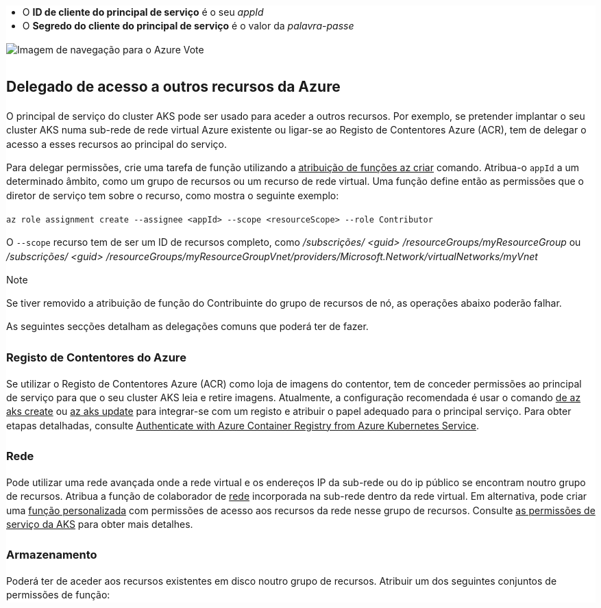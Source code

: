 - O **ID de cliente do principal de serviço** é o seu *appId*
- O **Segredo do cliente do principal de serviço** é o valor da *palavra-passe*

![Imagem de navegação para o Azure Vote](media/kubernetes-service-principal/portal-configure-service-principal.png)

## <a name="delegate-access-to-other-azure-resources"></a>Delegado de acesso a outros recursos da Azure

O principal de serviço do cluster AKS pode ser usado para aceder a outros recursos. Por exemplo, se pretender implantar o seu cluster AKS numa sub-rede de rede virtual Azure existente ou ligar-se ao Registo de Contentores Azure (ACR), tem de delegar o acesso a esses recursos ao principal do serviço.

Para delegar permissões, crie uma tarefa de função utilizando a [atribuição de funções az criar][az-role-assignment-create] comando. Atribua-o `appId` a um determinado âmbito, como um grupo de recursos ou um recurso de rede virtual. Uma função define então as permissões que o diretor de serviço tem sobre o recurso, como mostra o seguinte exemplo:

```azurecli
az role assignment create --assignee <appId> --scope <resourceScope> --role Contributor
```

O `--scope` recurso tem de ser um ID de recursos completo, como */subscrições/ \<guid\> /resourceGroups/myResourceGroup* ou */subscrições/ \<guid\> /resourceGroups/myResourceGroupVnet/providers/Microsoft.Network/virtualNetworks/myVnet*

> [!NOTE]
> Se tiver removido a atribuição de função do Contribuinte do grupo de recursos de nó, as operações abaixo poderão falhar.  

As seguintes secções detalham as delegações comuns que poderá ter de fazer.

### <a name="azure-container-registry"></a>Registo de Contentores do Azure

Se utilizar o Registo de Contentores Azure (ACR) como loja de imagens do contentor, tem de conceder permissões ao principal de serviço para que o seu cluster AKS leia e retire imagens. Atualmente, a configuração recomendada é usar o comando [de az aks create][az-aks-create] ou [az aks update][az-aks-update] para integrar-se com um registo e atribuir o papel adequado para o principal serviço. Para obter etapas detalhadas, consulte [Authenticate with Azure Container Registry from Azure Kubernetes Service][aks-to-acr].

### <a name="networking"></a>Rede

Pode utilizar uma rede avançada onde a rede virtual e os endereços IP da sub-rede ou do ip público se encontram noutro grupo de recursos. Atribua a função de colaborador de [rede][rbac-network-contributor] incorporada na sub-rede dentro da rede virtual. Em alternativa, pode criar uma [função personalizada][rbac-custom-role] com permissões de acesso aos recursos da rede nesse grupo de recursos. Consulte [as permissões de serviço da AKS][aks-permissions] para obter mais detalhes.

### <a name="storage"></a>Armazenamento

Poderá ter de aceder aos recursos existentes em disco noutro grupo de recursos. Atribuir um dos seguintes conjuntos de permissões de função:


[acr-intro]: ../container-registry/container-registry-intro.md
[az-ad-sp-create]: /cli/azure/ad/sp#az-ad-sp-create-for-rbac
[azure-load-balancer-overview]: ../load-balancer/load-balancer-overview.md
[install-azure-cli]: /cli/azure/install-azure-cli
[user-defined-routes]: ../load-balancer/load-balancer-overview.md
[az-ad-app-list]: /cli/azure/ad/app#az-ad-app-list
[az-ad-app-delete]: /cli/azure/ad/app#az-ad-app-delete
[az-aks-create]: /cli/azure/aks#az-aks-create
[az-aks-update]: /cli/azure/aks#az-aks-update
[rbac-network-contributor]: ../role-based-access-control/built-in-roles.md#network-contributor
[rbac-custom-role]: ../role-based-access-control/custom-roles.md
[rbac-storage-contributor]: ../role-based-access-control/built-in-roles.md#storage-account-contributor
[az-role-assignment-create]: /cli/azure/role/assignment#az-role-assignment-create
[aks-to-acr]: cluster-container-registry-integration.md
[update-credentials]: update-credentials.md
[azure-ad-permissions]: ../active-directory/fundamentals/users-default-permissions.md
[aks-permissions]: concepts-identity.md#aks-service-permissions